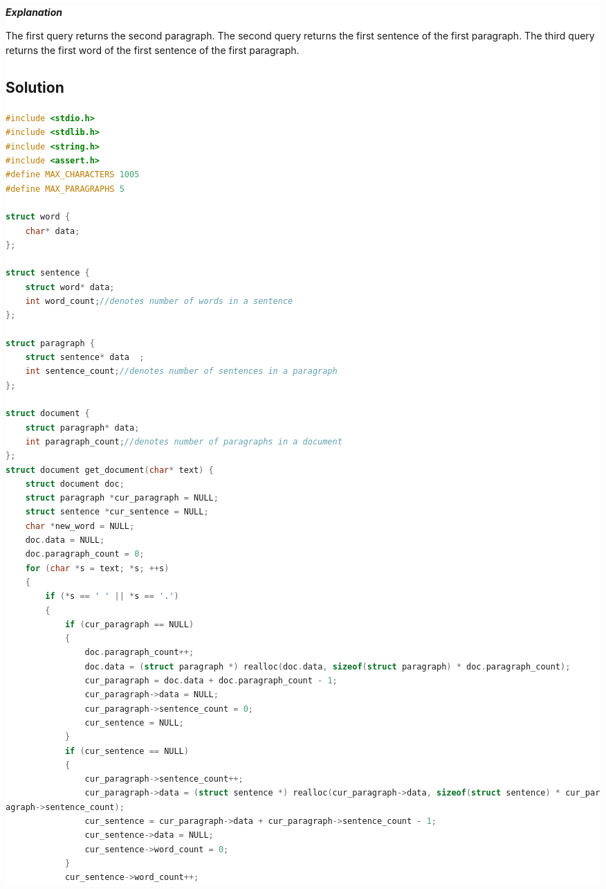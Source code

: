 ***Explanation***

The first query returns the second paragraph.
The second query returns the first sentence of the first paragraph.
The third query returns the first word of the first sentence of the first paragraph.

## Solution
```c
#include <stdio.h>
#include <stdlib.h>
#include <string.h>
#include <assert.h>
#define MAX_CHARACTERS 1005
#define MAX_PARAGRAPHS 5

struct word {
    char* data;
};

struct sentence {
    struct word* data;
    int word_count;//denotes number of words in a sentence
};

struct paragraph {
    struct sentence* data  ;
    int sentence_count;//denotes number of sentences in a paragraph
};

struct document {
    struct paragraph* data;
    int paragraph_count;//denotes number of paragraphs in a document
};
struct document get_document(char* text) {
    struct document doc;
    struct paragraph *cur_paragraph = NULL;
    struct sentence *cur_sentence = NULL;
    char *new_word = NULL;
    doc.data = NULL;
    doc.paragraph_count = 0;
    for (char *s = text; *s; ++s)
    {
        if (*s == ' ' || *s == '.')
        {
            if (cur_paragraph == NULL)
            {
                doc.paragraph_count++;
                doc.data = (struct paragraph *) realloc(doc.data, sizeof(struct paragraph) * doc.paragraph_count);
                cur_paragraph = doc.data + doc.paragraph_count - 1;
                cur_paragraph->data = NULL;
                cur_paragraph->sentence_count = 0;
                cur_sentence = NULL;
            }
            if (cur_sentence == NULL)
            {
                cur_paragraph->sentence_count++;
                cur_paragraph->data = (struct sentence *) realloc(cur_paragraph->data, sizeof(struct sentence) * cur_paragraph->sentence_count);
                cur_sentence = cur_paragraph->data + cur_paragraph->sentence_count - 1;
                cur_sentence->data = NULL;
                cur_sentence->word_count = 0;
            }
            cur_sentence->word_count++;
```